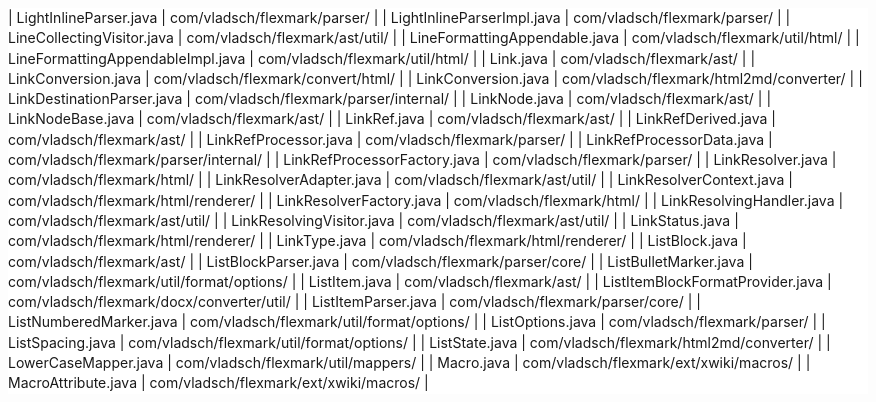 | LightInlineParser.java                        | com/vladsch/flexmark/parser/                            |
| LightInlineParserImpl.java                    | com/vladsch/flexmark/parser/                            |
| LineCollectingVisitor.java                    | com/vladsch/flexmark/ast/util/                          |
| LineFormattingAppendable.java                 | com/vladsch/flexmark/util/html/                         |
| LineFormattingAppendableImpl.java             | com/vladsch/flexmark/util/html/                         |
| Link.java                                     | com/vladsch/flexmark/ast/                               |
| LinkConversion.java                           | com/vladsch/flexmark/convert/html/                      |
| LinkConversion.java                           | com/vladsch/flexmark/html2md/converter/                 |
| LinkDestinationParser.java                    | com/vladsch/flexmark/parser/internal/                   |
| LinkNode.java                                 | com/vladsch/flexmark/ast/                               |
| LinkNodeBase.java                             | com/vladsch/flexmark/ast/                               |
| LinkRef.java                                  | com/vladsch/flexmark/ast/                               |
| LinkRefDerived.java                           | com/vladsch/flexmark/ast/                               |
| LinkRefProcessor.java                         | com/vladsch/flexmark/parser/                            |
| LinkRefProcessorData.java                     | com/vladsch/flexmark/parser/internal/                   |
| LinkRefProcessorFactory.java                  | com/vladsch/flexmark/parser/                            |
| LinkResolver.java                             | com/vladsch/flexmark/html/                              |
| LinkResolverAdapter.java                      | com/vladsch/flexmark/ast/util/                          |
| LinkResolverContext.java                      | com/vladsch/flexmark/html/renderer/                     |
| LinkResolverFactory.java                      | com/vladsch/flexmark/html/                              |
| LinkResolvingHandler.java                     | com/vladsch/flexmark/ast/util/                          |
| LinkResolvingVisitor.java                     | com/vladsch/flexmark/ast/util/                          |
| LinkStatus.java                               | com/vladsch/flexmark/html/renderer/                     |
| LinkType.java                                 | com/vladsch/flexmark/html/renderer/                     |
| ListBlock.java                                | com/vladsch/flexmark/ast/                               |
| ListBlockParser.java                          | com/vladsch/flexmark/parser/core/                       |
| ListBulletMarker.java                         | com/vladsch/flexmark/util/format/options/               |
| ListItem.java                                 | com/vladsch/flexmark/ast/                               |
| ListItemBlockFormatProvider.java              | com/vladsch/flexmark/docx/converter/util/               |
| ListItemParser.java                           | com/vladsch/flexmark/parser/core/                       |
| ListNumberedMarker.java                       | com/vladsch/flexmark/util/format/options/               |
| ListOptions.java                              | com/vladsch/flexmark/parser/                            |
| ListSpacing.java                              | com/vladsch/flexmark/util/format/options/               |
| ListState.java                                | com/vladsch/flexmark/html2md/converter/                 |
| LowerCaseMapper.java                          | com/vladsch/flexmark/util/mappers/                      |
| Macro.java                                    | com/vladsch/flexmark/ext/xwiki/macros/                  |
| MacroAttribute.java                           | com/vladsch/flexmark/ext/xwiki/macros/                  |